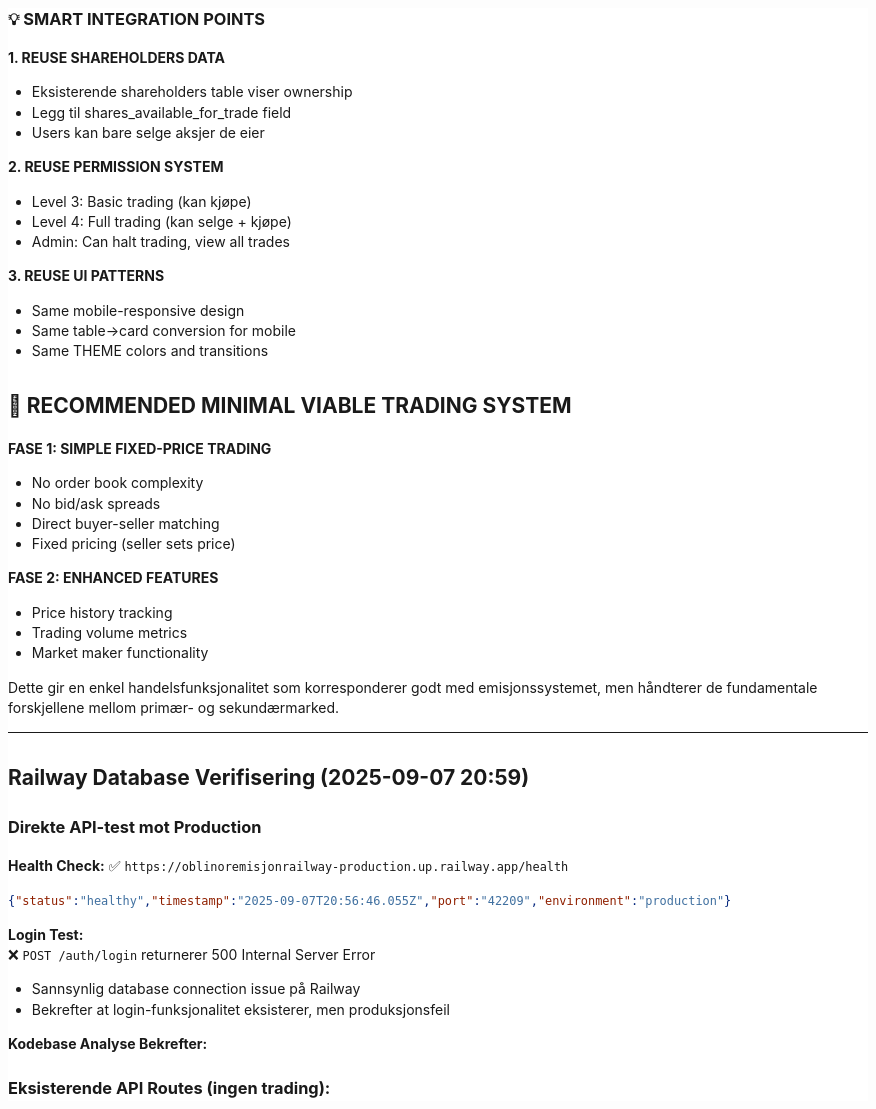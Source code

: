 ### 💡 SMART INTEGRATION POINTS

**1. REUSE SHAREHOLDERS DATA**
- Eksisterende shareholders table viser ownership
- Legg til shares_available_for_trade field
- Users kan bare selge aksjer de eier

**2. REUSE PERMISSION SYSTEM**  
- Level 3: Basic trading (kan kjøpe)
- Level 4: Full trading (kan selge + kjøpe) 
- Admin: Can halt trading, view all trades

**3. REUSE UI PATTERNS**
- Same mobile-responsive design
- Same table→card conversion for mobile
- Same THEME colors and transitions

## 🎯 RECOMMENDED MINIMAL VIABLE TRADING SYSTEM

**FASE 1: SIMPLE FIXED-PRICE TRADING**
- No order book complexity
- No bid/ask spreads  
- Direct buyer-seller matching
- Fixed pricing (seller sets price)

**FASE 2: ENHANCED FEATURES** 
- Price history tracking
- Trading volume metrics
- Market maker functionality  

Dette gir en enkel handelsfunksjonalitet som korresponderer godt med emisjonssystemet, men håndterer de fundamentale forskjellene mellom primær- og sekundærmarked.

---

## Railway Database Verifisering (2025-09-07 20:59)

### Direkte API-test mot Production

**Health Check:**
✅ `https://oblinoremisjonrailway-production.up.railway.app/health`
```json
{"status":"healthy","timestamp":"2025-09-07T20:56:46.055Z","port":"42209","environment":"production"}
```

**Login Test:**  
❌ `POST /auth/login` returnerer 500 Internal Server Error
- Sannsynlig database connection issue på Railway
- Bekrefter at login-funksjonalitet eksisterer, men produksjonsfeil

**Kodebase Analyse Bekrefter:**

### Eksisterende API Routes (ingen trading):
